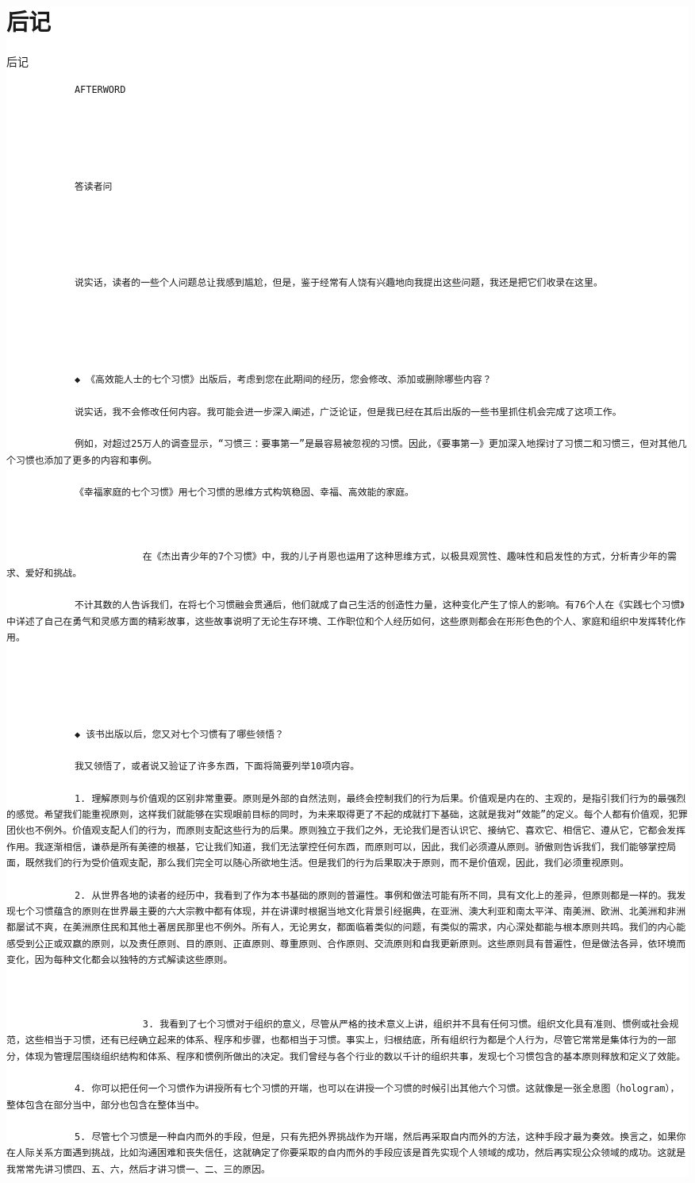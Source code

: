 # 后记

后记


				AFTERWORD





				答读者问





				说实话，读者的一些个人问题总让我感到尴尬，但是，鉴于经常有人饶有兴趣地向我提出这些问题，我还是把它们收录在这里。





				◆ 《高效能人士的七个习惯》出版后，考虑到您在此期间的经历，您会修改、添加或删除哪些内容？

				说实话，我不会修改任何内容。我可能会进一步深入阐述，广泛论证，但是我已经在其后出版的一些书里抓住机会完成了这项工作。

				例如，对超过25万人的调查显示，“习惯三：要事第一”是最容易被忽视的习惯。因此，《要事第一》更加深入地探讨了习惯二和习惯三，但对其他几个习惯也添加了更多的内容和事例。

				《幸福家庭的七个习惯》用七个习惯的思维方式构筑稳固、幸福、高效能的家庭。



			 				在《杰出青少年的7个习惯》中，我的儿子肖恩也运用了这种思维方式，以极具观赏性、趣味性和启发性的方式，分析青少年的需求、爱好和挑战。

				不计其数的人告诉我们，在将七个习惯融会贯通后，他们就成了自己生活的创造性力量，这种变化产生了惊人的影响。有76个人在《实践七个习惯》中详述了自己在勇气和灵感方面的精彩故事，这些故事说明了无论生存环境、工作职位和个人经历如何，这些原则都会在形形色色的个人、家庭和组织中发挥转化作用。





				◆ 该书出版以后，您又对七个习惯有了哪些领悟？

				我又领悟了，或者说又验证了许多东西，下面将简要列举10项内容。

				1. 理解原则与价值观的区别非常重要。原则是外部的自然法则，最终会控制我们的行为后果。价值观是内在的、主观的，是指引我们行为的最强烈的感觉。希望我们能重视原则，这样我们就能够在实现眼前目标的同时，为未来取得更了不起的成就打下基础，这就是我对“效能”的定义。每个人都有价值观，犯罪团伙也不例外。价值观支配人们的行为，而原则支配这些行为的后果。原则独立于我们之外，无论我们是否认识它、接纳它、喜欢它、相信它、遵从它，它都会发挥作用。我逐渐相信，谦恭是所有美德的根基，它让我们知道，我们无法掌控任何东西，而原则可以，因此，我们必须遵从原则。骄傲则告诉我们，我们能够掌控局面，既然我们的行为受价值观支配，那么我们完全可以随心所欲地生活。但是我们的行为后果取决于原则，而不是价值观，因此，我们必须重视原则。

				2. 从世界各地的读者的经历中，我看到了作为本书基础的原则的普遍性。事例和做法可能有所不同，具有文化上的差异，但原则都是一样的。我发现七个习惯蕴含的原则在世界最主要的六大宗教中都有体现，并在讲课时根据当地文化背景引经据典，在亚洲、澳大利亚和南太平洋、南美洲、欧洲、北美洲和非洲都屡试不爽，在美洲原住民和其他土著居民那里也不例外。所有人，无论男女，都面临着类似的问题，有类似的需求，内心深处都能与根本原则共鸣。我们的内心能感受到公正或双赢的原则，以及责任原则、目的原则、正直原则、尊重原则、合作原则、交流原则和自我更新原则。这些原则具有普遍性，但是做法各异，依环境而变化，因为每种文化都会以独特的方式解读这些原则。



			 				3. 我看到了七个习惯对于组织的意义，尽管从严格的技术意义上讲，组织并不具有任何习惯。组织文化具有准则、惯例或社会规范，这些相当于习惯，还有已经确立起来的体系、程序和步骤，也都相当于习惯。事实上，归根结底，所有组织行为都是个人行为，尽管它常常是集体行为的一部分，体现为管理层围绕组织结构和体系、程序和惯例所做出的决定。我们曾经与各个行业的数以千计的组织共事，发现七个习惯包含的基本原则释放和定义了效能。

				4. 你可以把任何一个习惯作为讲授所有七个习惯的开端，也可以在讲授一个习惯的时候引出其他六个习惯。这就像是一张全息图（hologram），整体包含在部分当中，部分也包含在整体当中。

				5. 尽管七个习惯是一种自内而外的手段，但是，只有先把外界挑战作为开端，然后再采取自内而外的方法，这种手段才最为奏效。换言之，如果你在人际关系方面遇到挑战，比如沟通困难和丧失信任，这就确定了你要采取的自内而外的手段应该是首先实现个人领域的成功，然后再实现公众领域的成功。这就是我常常先讲习惯四、五、六，然后才讲习惯一、二、三的原因。
